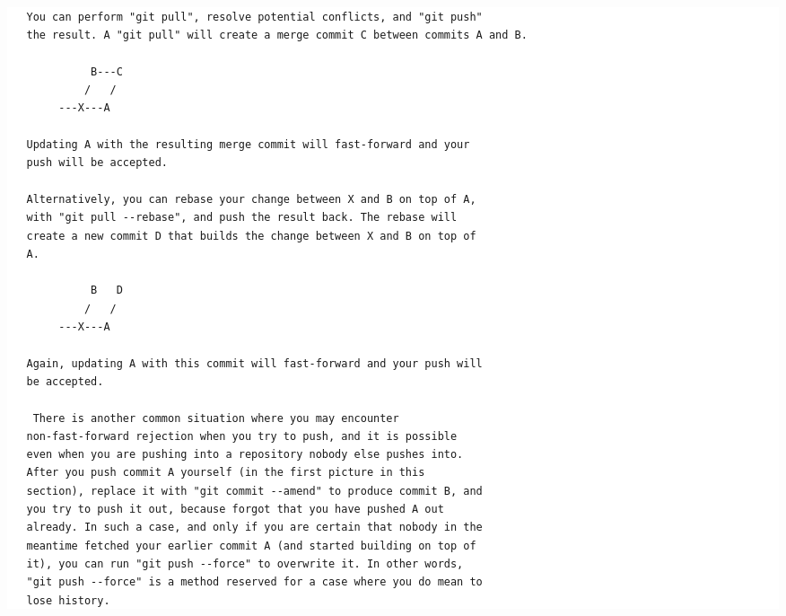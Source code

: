        You can perform "git pull", resolve potential conflicts, and "git push"
       the result. A "git pull" will create a merge commit C between commits A and B.

                 B---C
                /   /
            ---X---A

       Updating A with the resulting merge commit will fast-forward and your
       push will be accepted.

       Alternatively, you can rebase your change between X and B on top of A,
       with "git pull --rebase", and push the result back. The rebase will
       create a new commit D that builds the change between X and B on top of
       A.

                 B   D
                /   /
            ---X---A

       Again, updating A with this commit will fast-forward and your push will
       be accepted.

 		There is another common situation where you may encounter
       non-fast-forward rejection when you try to push, and it is possible
       even when you are pushing into a repository nobody else pushes into.
       After you push commit A yourself (in the first picture in this
       section), replace it with "git commit --amend" to produce commit B, and
       you try to push it out, because forgot that you have pushed A out
       already. In such a case, and only if you are certain that nobody in the
       meantime fetched your earlier commit A (and started building on top of
       it), you can run "git push --force" to overwrite it. In other words,
       "git push --force" is a method reserved for a case where you do mean to
       lose history.

